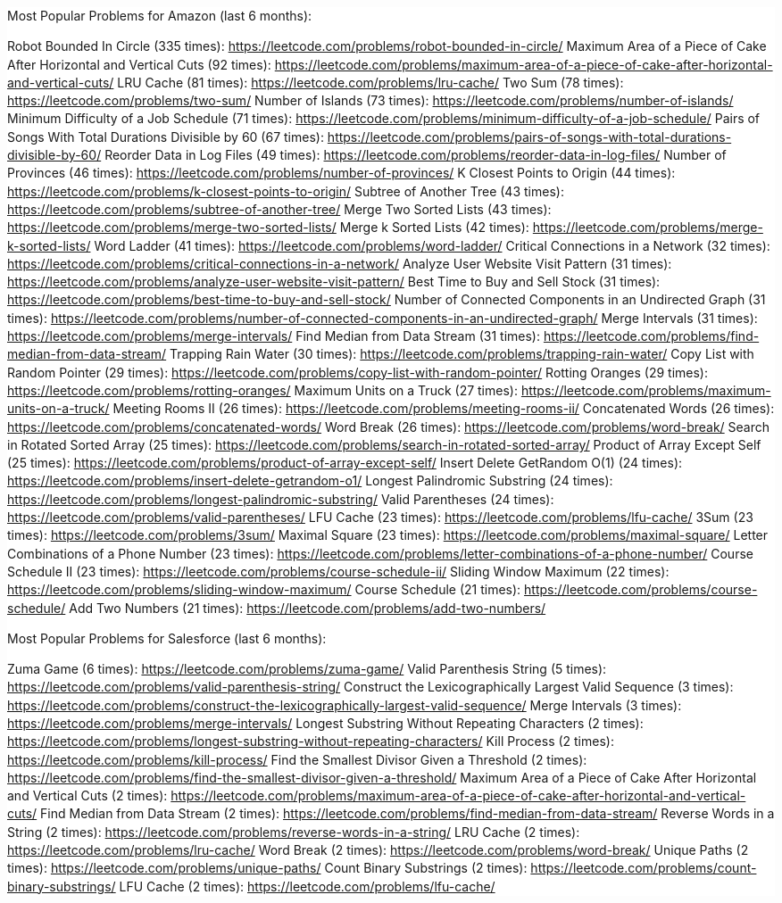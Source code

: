 Most Popular Problems for Amazon (last 6 months):

Robot Bounded In Circle (335 times): https://leetcode.com/problems/robot-bounded-in-circle/ Maximum Area of a Piece of Cake After Horizontal and Vertical Cuts (92 times): https://leetcode.com/problems/maximum-area-of-a-piece-of-cake-after-horizontal-and-vertical-cuts/ LRU Cache (81 times): https://leetcode.com/problems/lru-cache/ Two Sum (78 times): https://leetcode.com/problems/two-sum/ Number of Islands (73 times): https://leetcode.com/problems/number-of-islands/ Minimum Difficulty of a Job Schedule (71 times): https://leetcode.com/problems/minimum-difficulty-of-a-job-schedule/ Pairs of Songs With Total Durations Divisible by 60 (67 times): https://leetcode.com/problems/pairs-of-songs-with-total-durations-divisible-by-60/ Reorder Data in Log Files (49 times): https://leetcode.com/problems/reorder-data-in-log-files/ Number of Provinces (46 times): https://leetcode.com/problems/number-of-provinces/ K Closest Points to Origin (44 times): https://leetcode.com/problems/k-closest-points-to-origin/ Subtree of Another Tree (43 times): https://leetcode.com/problems/subtree-of-another-tree/ Merge Two Sorted Lists (43 times): https://leetcode.com/problems/merge-two-sorted-lists/ Merge k Sorted Lists (42 times): https://leetcode.com/problems/merge-k-sorted-lists/ Word Ladder (41 times): https://leetcode.com/problems/word-ladder/ Critical Connections in a Network (32 times): https://leetcode.com/problems/critical-connections-in-a-network/ Analyze User Website Visit Pattern (31 times): https://leetcode.com/problems/analyze-user-website-visit-pattern/ Best Time to Buy and Sell Stock (31 times): https://leetcode.com/problems/best-time-to-buy-and-sell-stock/ Number of Connected Components in an Undirected Graph (31 times): https://leetcode.com/problems/number-of-connected-components-in-an-undirected-graph/ Merge Intervals (31 times): https://leetcode.com/problems/merge-intervals/ Find Median from Data Stream (31 times): https://leetcode.com/problems/find-median-from-data-stream/ Trapping Rain Water (30 times): https://leetcode.com/problems/trapping-rain-water/ Copy List with Random Pointer (29 times): https://leetcode.com/problems/copy-list-with-random-pointer/ Rotting Oranges (29 times): https://leetcode.com/problems/rotting-oranges/ Maximum Units on a Truck (27 times): https://leetcode.com/problems/maximum-units-on-a-truck/ Meeting Rooms II (26 times): https://leetcode.com/problems/meeting-rooms-ii/ Concatenated Words (26 times): https://leetcode.com/problems/concatenated-words/ Word Break (26 times): https://leetcode.com/problems/word-break/ Search in Rotated Sorted Array (25 times): https://leetcode.com/problems/search-in-rotated-sorted-array/ Product of Array Except Self (25 times): https://leetcode.com/problems/product-of-array-except-self/ Insert Delete GetRandom O(1) (24 times): https://leetcode.com/problems/insert-delete-getrandom-o1/ Longest Palindromic Substring (24 times): https://leetcode.com/problems/longest-palindromic-substring/ Valid Parentheses (24 times): https://leetcode.com/problems/valid-parentheses/ LFU Cache (23 times): https://leetcode.com/problems/lfu-cache/ 3Sum (23 times): https://leetcode.com/problems/3sum/ Maximal Square (23 times): https://leetcode.com/problems/maximal-square/ Letter Combinations of a Phone Number (23 times): https://leetcode.com/problems/letter-combinations-of-a-phone-number/ Course Schedule II (23 times): https://leetcode.com/problems/course-schedule-ii/ Sliding Window Maximum (22 times): https://leetcode.com/problems/sliding-window-maximum/ Course Schedule (21 times): https://leetcode.com/problems/course-schedule/ Add Two Numbers (21 times): https://leetcode.com/problems/add-two-numbers/

Most Popular Problems for Salesforce (last 6 months):

Zuma Game (6 times): https://leetcode.com/problems/zuma-game/ Valid Parenthesis String (5 times): https://leetcode.com/problems/valid-parenthesis-string/ Construct the Lexicographically Largest Valid Sequence (3 times): https://leetcode.com/problems/construct-the-lexicographically-largest-valid-sequence/ Merge Intervals (3 times): https://leetcode.com/problems/merge-intervals/ Longest Substring Without Repeating Characters (2 times): https://leetcode.com/problems/longest-substring-without-repeating-characters/ Kill Process (2 times): https://leetcode.com/problems/kill-process/ Find the Smallest Divisor Given a Threshold (2 times): https://leetcode.com/problems/find-the-smallest-divisor-given-a-threshold/ Maximum Area of a Piece of Cake After Horizontal and Vertical Cuts (2 times): https://leetcode.com/problems/maximum-area-of-a-piece-of-cake-after-horizontal-and-vertical-cuts/ Find Median from Data Stream (2 times): https://leetcode.com/problems/find-median-from-data-stream/ Reverse Words in a String (2 times): https://leetcode.com/problems/reverse-words-in-a-string/ LRU Cache (2 times): https://leetcode.com/problems/lru-cache/ Word Break (2 times): https://leetcode.com/problems/word-break/ Unique Paths (2 times): https://leetcode.com/problems/unique-paths/ Count Binary Substrings (2 times): https://leetcode.com/problems/count-binary-substrings/ LFU Cache (2 times): https://leetcode.com/problems/lfu-cache/
